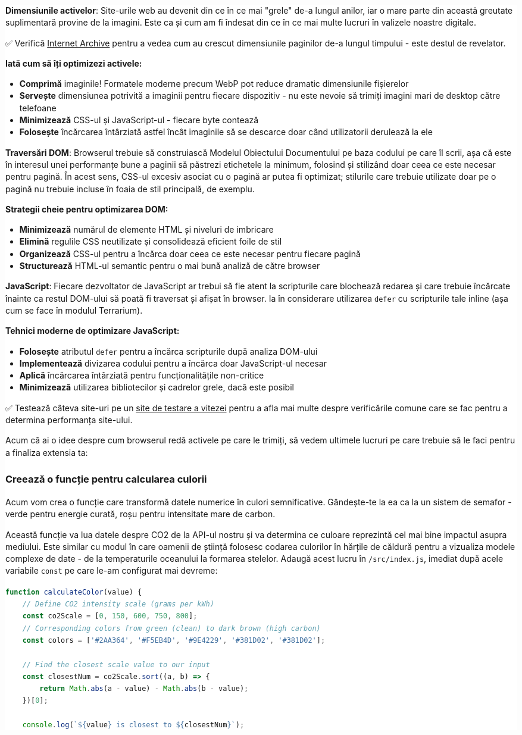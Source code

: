 **Dimensiunile activelor**: Site-urile web au devenit din ce în ce mai "grele" de-a lungul anilor, iar o mare parte din această greutate suplimentară provine de la imagini. Este ca și cum am fi îndesat din ce în ce mai multe lucruri în valizele noastre digitale.

✅ Verifică [Internet Archive](https://httparchive.org/reports/page-weight) pentru a vedea cum au crescut dimensiunile paginilor de-a lungul timpului - este destul de revelator.

**Iată cum să îți optimizezi activele:**
- **Comprimă** imaginile! Formatele moderne precum WebP pot reduce dramatic dimensiunile fișierelor
- **Servește** dimensiunea potrivită a imaginii pentru fiecare dispozitiv - nu este nevoie să trimiți imagini mari de desktop către telefoane
- **Minimizează** CSS-ul și JavaScript-ul - fiecare byte contează
- **Folosește** încărcarea întârziată astfel încât imaginile să se descarce doar când utilizatorii derulează la ele

**Traversări DOM**: Browserul trebuie să construiască Modelul Obiectului Documentului pe baza codului pe care îl scrii, așa că este în interesul unei performanțe bune a paginii să păstrezi etichetele la minimum, folosind și stilizând doar ceea ce este necesar pentru pagină. În acest sens, CSS-ul excesiv asociat cu o pagină ar putea fi optimizat; stilurile care trebuie utilizate doar pe o pagină nu trebuie incluse în foaia de stil principală, de exemplu.

**Strategii cheie pentru optimizarea DOM:**
- **Minimizează** numărul de elemente HTML și niveluri de imbricare
- **Elimină** regulile CSS neutilizate și consolidează eficient foile de stil
- **Organizează** CSS-ul pentru a încărca doar ceea ce este necesar pentru fiecare pagină
- **Structurează** HTML-ul semantic pentru o mai bună analiză de către browser

**JavaScript**: Fiecare dezvoltator de JavaScript ar trebui să fie atent la scripturile care blochează redarea și care trebuie încărcate înainte ca restul DOM-ului să poată fi traversat și afișat în browser. Ia în considerare utilizarea `defer` cu scripturile tale inline (așa cum se face în modulul Terrarium).

**Tehnici moderne de optimizare JavaScript:**
- **Folosește** atributul `defer` pentru a încărca scripturile după analiza DOM-ului
- **Implementează** divizarea codului pentru a încărca doar JavaScript-ul necesar
- **Aplică** încărcarea întârziată pentru funcționalitățile non-critice
- **Minimizează** utilizarea bibliotecilor și cadrelor grele, dacă este posibil

✅ Testează câteva site-uri pe un [site de testare a vitezei](https://www.webpagetest.org/) pentru a afla mai multe despre verificările comune care se fac pentru a determina performanța site-ului.

Acum că ai o idee despre cum browserul redă activele pe care le trimiți, să vedem ultimele lucruri pe care trebuie să le faci pentru a finaliza extensia ta:

### Creează o funcție pentru calcularea culorii

Acum vom crea o funcție care transformă datele numerice în culori semnificative. Gândește-te la ea ca la un sistem de semafor - verde pentru energie curată, roșu pentru intensitate mare de carbon.

Această funcție va lua datele despre CO2 de la API-ul nostru și va determina ce culoare reprezintă cel mai bine impactul asupra mediului. Este similar cu modul în care oamenii de știință folosesc codarea culorilor în hărțile de căldură pentru a vizualiza modele complexe de date - de la temperaturile oceanului la formarea stelelor. Adaugă acest lucru în `/src/index.js`, imediat după acele variabile `const` pe care le-am configurat mai devreme:

```javascript
function calculateColor(value) {
	// Define CO2 intensity scale (grams per kWh)
	const co2Scale = [0, 150, 600, 750, 800];
	// Corresponding colors from green (clean) to dark brown (high carbon)
	const colors = ['#2AA364', '#F5EB4D', '#9E4229', '#381D02', '#381D02'];

	// Find the closest scale value to our input
	const closestNum = co2Scale.sort((a, b) => {
		return Math.abs(a - value) - Math.abs(b - value);
	})[0];
	
	console.log(`${value} is closest to ${closestNum}`);
```